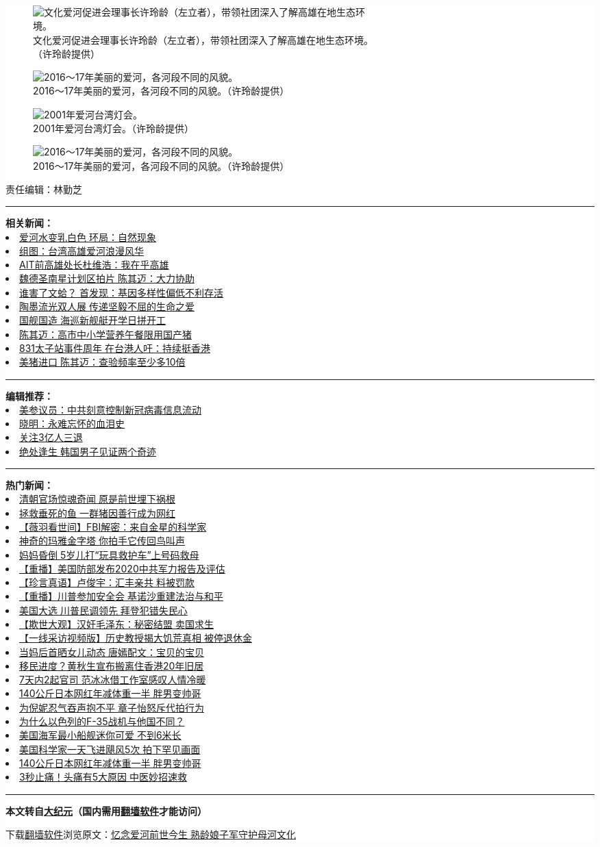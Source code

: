   <figure id="10928758" style="width: 500px" class="wp-caption aligncenter"><img src="https://i.epochtimes.com/assets/uploads/2018/12/97f93501662c5d1a572f169629d11390-450x337.jpg" alt="文化爱河促进会理事长许玲龄（左立者），带领社团深入了解高雄在地生态环境。" width="500" /><figcaption class="wp-caption-text">文化爱河促进会理事长许玲龄（左立者），带领社团深入了解高雄在地生态环境。（许玲龄提供）</figcaption></figure>  <figure id="10928764" style="width: 500px" class="wp-caption aligncenter"><img src="https://i.epochtimes.com/assets/uploads/2018/12/83adf046a3040ec1585ea5cd83e9fb01-450x338.jpg" alt="2016～17年美丽的爱河，各河段不同的风貌。" width="500" /><figcaption class="wp-caption-text">2016～17年美丽的爱河，各河段不同的风貌。（许玲龄提供）</figcaption></figure>  <figure id="10928766" style="width: 500px" class="wp-caption aligncenter"><img src="https://i.epochtimes.com/assets/uploads/2018/12/534417eb8f7e6c434e9bcca60e3e5e81-450x283.jpg" alt="2001年爱河台湾灯会。" width="500" /><figcaption class="wp-caption-text">2001年爱河台湾灯会。（许玲龄提供）</figcaption></figure>  <figure id="10928765" style="width: 500px" class="wp-caption aligncenter"><img src="https://i.epochtimes.com/assets/uploads/2018/12/e1bb43767493d2ccb4d282b49a0c8cbb-450x337.jpg" alt="2016～17年美丽的爱河，各河段不同的风貌。" width="500" /><figcaption class="wp-caption-text">2016～17年美丽的爱河，各河段不同的风貌。（许玲龄提供）</figcaption></figure>  <p>责任编辑：林勤芝</p>
    <hr>      <strong>相关新闻：</strong>  <li><a href="/gb/18/3/22/n10240616.md#1">爱河水变乳白色 环局：自然现象</a></li>  <li><a href="/gb/18/5/28/n10433329.md#1">组图：台湾高雄爱河浪漫风华</a></li>  <li><a href="/gb/18/11/12/n10846913.md#1">AIT前高雄处长杜维浩：我在乎高雄</a></li>  <li><a href="/gb/20/9/1/n12372470.md#1">魏德圣南星计划区拍片 陈其迈：大力协助</a></li>  <li><a href="/gb/20/9/1/n12372291.md#1">谁害了文蛤？ 首发现：基因多样性偏低不利存活</a></li>  <li><a href="/gb/20/8/31/n12369907.md#1">陶墨流光双人展 传递坚毅不屈的生命之爱</a></li>  <li><a href="/gb/20/8/31/n12369862.md#1">国舰国造 海巡新舰艇开学日拼开工</a></li>  <li><a href="/gb/20/8/31/n12369665.md#1">陈其迈：高市中小学营养午餐限用国产猪</a></li>  <li><a href="/gb/20/8/30/n12367512.md#1">831太子站事件周年 在台港人吁：持续挺香港</a></li>  <li><a href="/gb/20/8/30/n12367295.md#1">美猪进口 陈其迈：查验频率至少多10倍</a></li>  <hr>      <strong>编辑推荐：</strong>  <li><a href="/gb/20/2/22/n11887949.md#1">美参议员：中共刻意控制新冠病毒信息流动</a></li>  <li><a href="/gb/18/11/20/n10863025.md#1" target="_blank">晓明：永难忘怀的血泪史</a></li><li><a href="/gb/18/5/10/n10381511.md?dfh#1" target="_blank">关注3亿人三退</a></li><li><a href="/gb/18/11/16/n10855894.md#1" target="_blank">绝处逢生 韩国男子见证两个奇迹</a></li>  <hr>    <strong>热门新闻：</strong>  <li><a href="/gb/20/8/23/n12352151.md#1">清朝官场惊魂奇闻 原是前世埋下祸根</a></li>  <li><a href="/gb/20/8/28/n12363346.md#1">拯救垂死的鱼 一群猪因善行成为网红</a></li>  <li><a href="/gb/20/8/29/n12366370.md#1">【薇羽看世间】FBI解密：来自金星的科学家</a></li>  <li><a href="/gb/20/8/26/n12358494.md#1">神奇的玛雅金字塔 你拍手它传回鸟叫声</a></li>  <li><a href="/gb/20/8/31/n12368878.md#1">妈妈昏倒 5岁儿打“玩具救护车”上号码救母</a></li>  <li><a href="/gb/20/9/1/n12373376.md#1">【重播】美国防部发布2020中共军力报告及评估</a></li>  <li><a href="/gb/20/9/2/n12374005.md#1">【珍言真语】卢俊宇：汇丰亲共 料被罚款</a></li>  <li><a href="/gb/20/9/1/n12373514.md#1">【重播】川普参加安全会 基诺沙重建法治与和平</a></li>  <li><a href="/gb/20/8/30/n12368732.md#1">美国大选 川普民调领先 拜登犯错失民心</a></li>  <li><a href="/gb/20/8/25/n12356888.md#1">【欺世大观】汉奸毛泽东：秘密结盟 卖国求生</a></li>  <li><a href="/gb/20/8/31/n12368816.md#1">【一线采访视频版】历史教授揭大饥荒真相 被停退休金</a></li>  <li><a href="/gb/20/8/30/n12368618.md#1">当妈后首晒女儿动态 唐嫣配文：宝贝的宝贝</a></li>  <li><a href="/gb/20/8/30/n12368200.md#1">移民进度？黄秋生宣布搬离住香港20年旧居</a></li>  <li><a href="/gb/20/8/31/n12371304.md#1">7天内2起官司 范冰冰借工作室感叹人情冷暖</a></li>  <li><a href="/gb/20/8/31/n12369774.md#1">140公斤日本网红年减体重一半 胖男变帅哥</a></li>  <li><a href="/gb/20/8/30/n12368476.md#1">为倪妮忍气吞声抱不平 章子怡怒斥代拍行为</a></li>  <li><a href="/gb/20/8/30/n12367461.md#1">为什么以色列的F-35战机与他国不同？</a></li>  <li><a href="/gb/20/8/31/n12369533.md#1">美国海军最小船舰迷你可爱 不到6米长</a></li>  <li><a href="/gb/20/8/30/n12367367.md#1">美国科学家一天飞进飓风5次 拍下罕见画面</a></li>  <li><a href="/gb/20/8/31/n12369774.md#1">140公斤日本网红年减体重一半 胖男变帅哥</a></li>  <li><a href="/gb/20/8/28/n12365218.md#1">3秒止痛！头痛有5大原因 中医妙招速救</a></li>  <hr>    <strong>本文转自<a href="https://www.epochtimes.com">大纪元</a>（国内需用<a href="https://github.com/bannedbook/fanqiang/wiki">翻墙软件</a>才能访问）</strong><p>下载<a href="https://github.com/bannedbook/fanqiang/wiki">翻墙软件</a>浏览原文：<a href="https://www.epochtimes.com/gb/18/12/24/n10928752.htm">忆念爱河前世今生 熟龄娘子军守护母河文化</a></p>